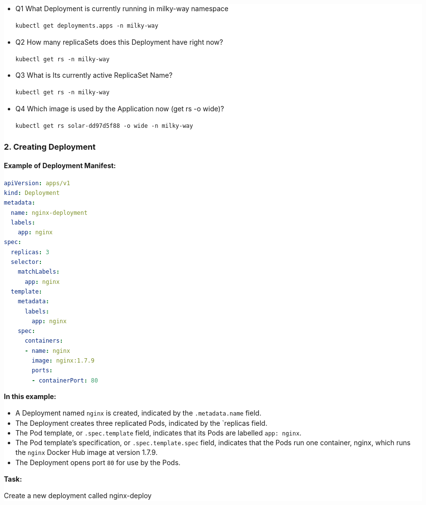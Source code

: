 - Q1 What Deployment is currently running in milky-way namespace

    `kubectl get deployments.apps -n milky-way`

- Q2 How many replicaSets does this Deployment have right now?

    `kubectl get rs -n milky-way`

- Q3 What is Its currently active ReplicaSet Name?

    `kubectl get rs -n milky-way`

- Q4 Which image is used by the Application now (get rs -o wide)?

    `kubectl get rs solar-dd97d5f88 -o wide -n milky-way`



### 2. Creating Deployment

**Example of Deployment Manifest:**

```yaml
apiVersion: apps/v1
kind: Deployment
metadata:
  name: nginx-deployment
  labels:
    app: nginx
spec:
  replicas: 3
  selector:
    matchLabels:
      app: nginx
  template:
    metadata:
      labels:
        app: nginx
    spec:
      containers:
      - name: nginx
        image: nginx:1.7.9
        ports:
        - containerPort: 80
```

**In this example:**

- A Deployment named `nginx` is created, indicated by the `.metadata.name` field.
- The Deployment creates three replicated Pods, indicated by the `replicas field.
- The Pod template, or `.spec.template` field, indicates that its Pods are labelled `app: nginx`.
- The Pod template’s specification, or `.spec.template.spec` field, indicates that the Pods run one container, nginx, which runs the `nginx` Docker Hub image at version 1.7.9.
- The Deployment opens port `80` for use by the Pods.

**Task:**

Create a new deployment called nginx-deploy
